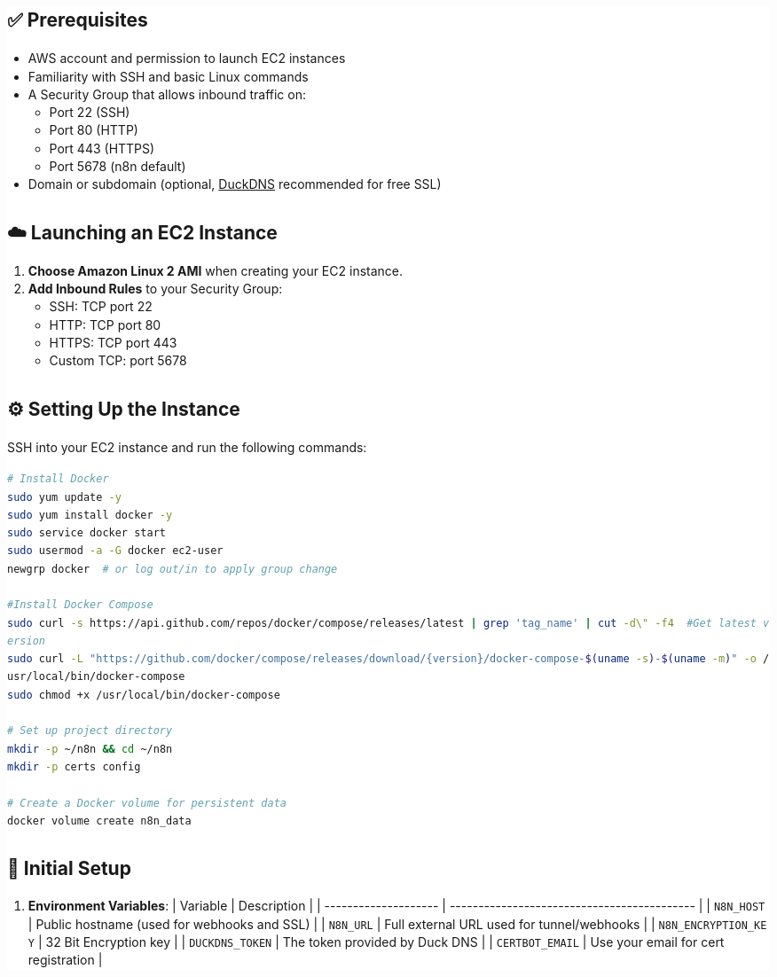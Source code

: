 ## ✅ Prerequisites

- AWS account and permission to launch EC2 instances
- Familiarity with SSH and basic Linux commands
- A Security Group that allows inbound traffic on:
  - Port 22 (SSH)
  - Port 80 (HTTP)
  - Port 443 (HTTPS)
  - Port 5678 (n8n default)
- Domain or subdomain (optional, [DuckDNS](https://www.duckdns.org) recommended for free SSL)

## ☁️ Launching an EC2 Instance

1. **Choose Amazon Linux 2 AMI** when creating your EC2 instance.
2. **Add Inbound Rules** to your Security Group:
   - SSH: TCP port 22
   - HTTP: TCP port 80
   - HTTPS: TCP port 443
   - Custom TCP: port 5678

## ⚙️ Setting Up the Instance

SSH into your EC2 instance and run the following commands:

```bash
# Install Docker
sudo yum update -y
sudo yum install docker -y
sudo service docker start
sudo usermod -a -G docker ec2-user
newgrp docker  # or log out/in to apply group change

#Install Docker Compose
sudo curl -s https://api.github.com/repos/docker/compose/releases/latest | grep 'tag_name' | cut -d\" -f4  #Get latest version
sudo curl -L "https://github.com/docker/compose/releases/download/{version}/docker-compose-$(uname -s)-$(uname -m)" -o /usr/local/bin/docker-compose
sudo chmod +x /usr/local/bin/docker-compose

# Set up project directory
mkdir -p ~/n8n && cd ~/n8n
mkdir -p certs config

# Create a Docker volume for persistent data
docker volume create n8n_data
```

## 🔐 Initial Setup

1. **Environment Variables**:
   | Variable | Description |
   | -------------------- | ------------------------------------------- |
   | `N8N_HOST` | Public hostname (used for webhooks and SSL) |
   | `N8N_URL` | Full external URL used for tunnel/webhooks |
   | `N8N_ENCRYPTION_KEY` | 32 Bit Encryption key |
   | `DUCKDNS_TOKEN` | The token provided by Duck DNS |
   | `CERTBOT_EMAIL` | Use your email for cert registration |
